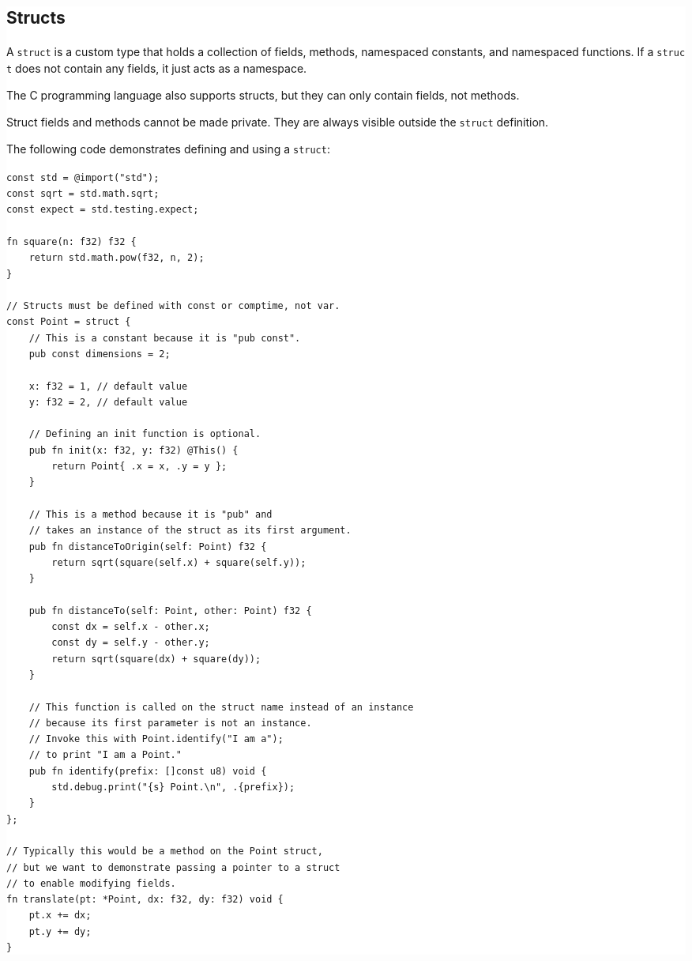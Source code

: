 ## Structs

A `struct` is a custom type that holds a collection of
fields, methods, namespaced constants, and namespaced functions.
If a `struct` does not contain any fields, it just acts as a namespace.

The C programming language also supports structs,
but they can only contain fields, not methods.

Struct fields and methods cannot be made private.
They are always visible outside the `struct` definition.

The following code demonstrates defining and using a `struct`:

```zig
const std = @import("std");
const sqrt = std.math.sqrt;
const expect = std.testing.expect;

fn square(n: f32) f32 {
    return std.math.pow(f32, n, 2);
}

// Structs must be defined with const or comptime, not var.
const Point = struct {
    // This is a constant because it is "pub const".
    pub const dimensions = 2;

    x: f32 = 1, // default value
    y: f32 = 2, // default value

    // Defining an init function is optional.
    pub fn init(x: f32, y: f32) @This() {
        return Point{ .x = x, .y = y };
    }

    // This is a method because it is "pub" and
    // takes an instance of the struct as its first argument.
    pub fn distanceToOrigin(self: Point) f32 {
        return sqrt(square(self.x) + square(self.y));
    }

    pub fn distanceTo(self: Point, other: Point) f32 {
        const dx = self.x - other.x;
        const dy = self.y - other.y;
        return sqrt(square(dx) + square(dy));
    }

    // This function is called on the struct name instead of an instance
    // because its first parameter is not an instance.
    // Invoke this with Point.identify("I am a");
    // to print "I am a Point."
    pub fn identify(prefix: []const u8) void {
        std.debug.print("{s} Point.\n", .{prefix});
    }
};

// Typically this would be a method on the Point struct,
// but we want to demonstrate passing a pointer to a struct
// to enable modifying fields.
fn translate(pt: *Point, dx: f32, dy: f32) void {
    pt.x += dx;
    pt.y += dy;
}

```